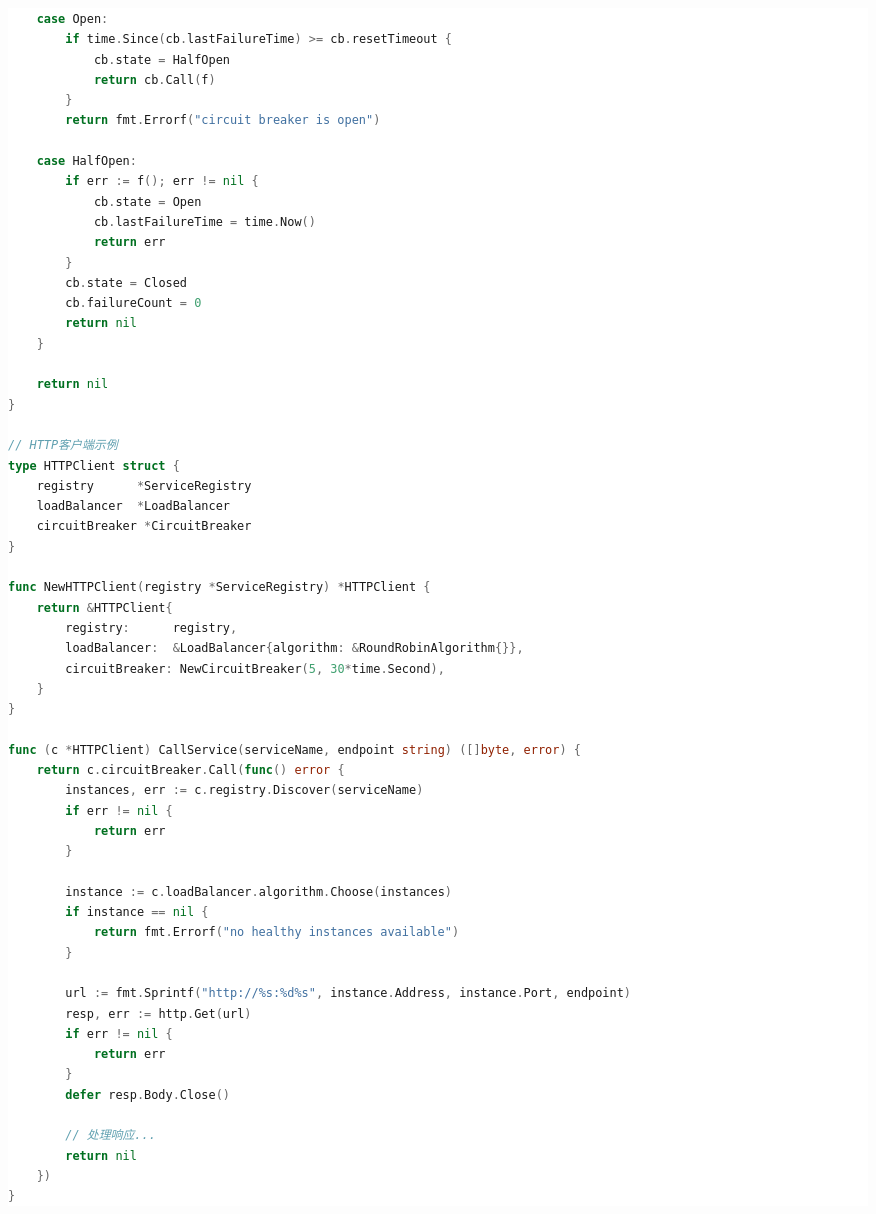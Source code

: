 ```go
    case Open:
        if time.Since(cb.lastFailureTime) >= cb.resetTimeout {
            cb.state = HalfOpen
            return cb.Call(f)
        }
        return fmt.Errorf("circuit breaker is open")
        
    case HalfOpen:
        if err := f(); err != nil {
            cb.state = Open
            cb.lastFailureTime = time.Now()
            return err
        }
        cb.state = Closed
        cb.failureCount = 0
        return nil
    }
    
    return nil
}

// HTTP客户端示例
type HTTPClient struct {
    registry      *ServiceRegistry
    loadBalancer  *LoadBalancer
    circuitBreaker *CircuitBreaker
}

func NewHTTPClient(registry *ServiceRegistry) *HTTPClient {
    return &HTTPClient{
        registry:      registry,
        loadBalancer:  &LoadBalancer{algorithm: &RoundRobinAlgorithm{}},
        circuitBreaker: NewCircuitBreaker(5, 30*time.Second),
    }
}

func (c *HTTPClient) CallService(serviceName, endpoint string) ([]byte, error) {
    return c.circuitBreaker.Call(func() error {
        instances, err := c.registry.Discover(serviceName)
        if err != nil {
            return err
        }
        
        instance := c.loadBalancer.algorithm.Choose(instances)
        if instance == nil {
            return fmt.Errorf("no healthy instances available")
        }
        
        url := fmt.Sprintf("http://%s:%d%s", instance.Address, instance.Port, endpoint)
        resp, err := http.Get(url)
        if err != nil {
            return err
        }
        defer resp.Body.Close()
        
        // 处理响应...
        return nil
    })
}
```
